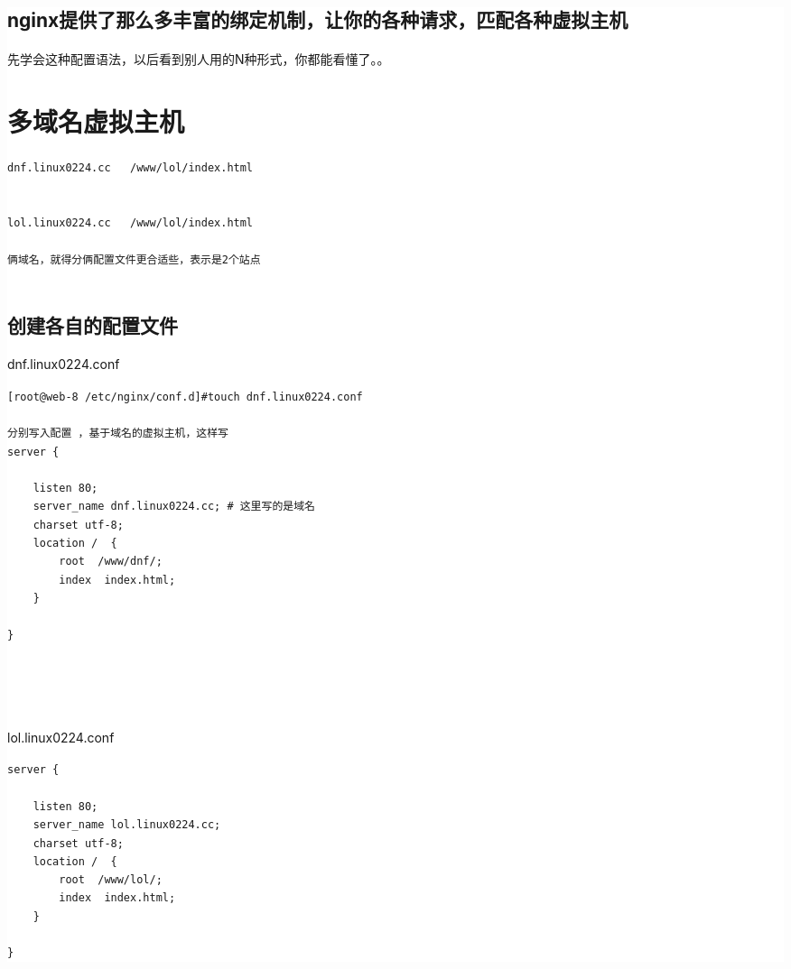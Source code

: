 



## nginx提供了那么多丰富的绑定机制，让你的各种请求，匹配各种虚拟主机

先学会这种配置语法，以后看到别人用的N种形式，你都能看懂了。。





# 多域名虚拟主机

```
dnf.linux0224.cc   /www/lol/index.html


lol.linux0224.cc   /www/lol/index.html

俩域名，就得分俩配置文件更合适些，表示是2个站点


```

## 创建各自的配置文件

dnf.linux0224.conf

```
[root@web-8 /etc/nginx/conf.d]#touch dnf.linux0224.conf

分别写入配置 ，基于域名的虚拟主机，这样写
server {

    listen 80;
    server_name dnf.linux0224.cc; # 这里写的是域名
	charset utf-8;
    location /  {
        root  /www/dnf/;
        index  index.html;
    }

}





```

lol.linux0224.conf 

```
server {

    listen 80;
    server_name lol.linux0224.cc;
	charset utf-8;
    location /  {
        root  /www/lol/;
        index  index.html;
    }

}

```
